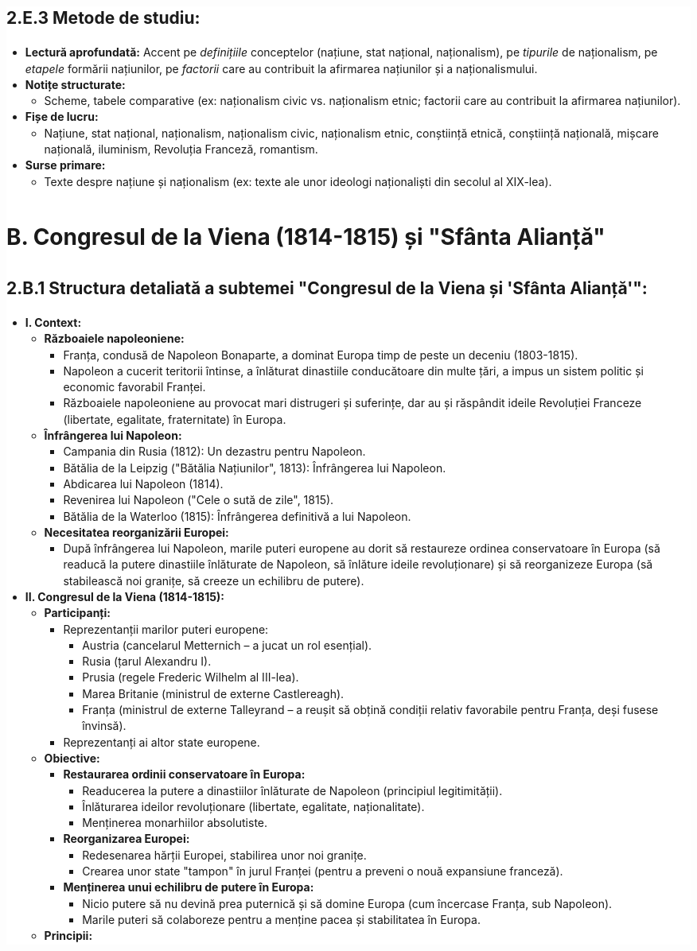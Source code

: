 
## 2.E.3 Metode de studiu:

*   **Lectură aprofundată:** Accent pe *definițiile* conceptelor (națiune, stat național, naționalism), pe *tipurile* de naționalism, pe *etapele* formării națiunilor, pe *factorii* care au contribuit la afirmarea națiunilor și a naționalismului.
*   **Notițe structurate:**
    *   Scheme, tabele comparative (ex: naționalism civic vs. naționalism etnic; factorii care au contribuit la afirmarea națiunilor).
*   **Fișe de lucru:**
    *   Națiune, stat național, naționalism, naționalism civic, naționalism etnic, conștiință etnică, conștiință națională, mișcare națională, iluminism, Revoluția Franceză, romantism.
*   **Surse primare:**
    *   Texte despre națiune și naționalism (ex: texte ale unor ideologi naționaliști din secolul al XIX-lea).


# B. Congresul de la Viena (1814-1815) și "Sfânta Alianță"

## 2.B.1 Structura detaliată a subtemei "Congresul de la Viena și 'Sfânta Alianță'":

*   **I. Context:**
    *   **Războaiele napoleoniene:**
        *   Franța, condusă de Napoleon Bonaparte, a dominat Europa timp de peste un deceniu (1803-1815).
        *   Napoleon a cucerit teritorii întinse, a înlăturat dinastiile conducătoare din multe țări, a impus un sistem politic și economic favorabil Franței.
        *   Războaiele napoleoniene au provocat mari distrugeri și suferințe, dar au și răspândit ideile Revoluției Franceze (libertate, egalitate, fraternitate) în Europa.
    *   **Înfrângerea lui Napoleon:**
        *   Campania din Rusia (1812): Un dezastru pentru Napoleon.
        *   Bătălia de la Leipzig ("Bătălia Națiunilor", 1813): Înfrângerea lui Napoleon.
        *   Abdicarea lui Napoleon (1814).
        *   Revenirea lui Napoleon ("Cele o sută de zile", 1815).
        *   Bătălia de la Waterloo (1815): Înfrângerea definitivă a lui Napoleon.
    *   **Necesitatea reorganizării Europei:**
        *   După înfrângerea lui Napoleon, marile puteri europene au dorit să restaureze ordinea conservatoare în Europa (să readucă la putere dinastiile înlăturate de Napoleon, să înlăture ideile revoluționare) și să reorganizeze Europa (să stabilească noi granițe, să creeze un echilibru de putere).
*   **II. Congresul de la Viena (1814-1815):**
    *   **Participanți:**
        *   Reprezentanții marilor puteri europene:
            *   Austria (cancelarul Metternich – a jucat un rol esențial).
            *   Rusia (țarul Alexandru I).
            *   Prusia (regele Frederic Wilhelm al III-lea).
            *   Marea Britanie (ministrul de externe Castlereagh).
            *   Franța (ministrul de externe Talleyrand – a reușit să obțină condiții relativ favorabile pentru Franța, deși fusese învinsă).
        *   Reprezentanți ai altor state europene.
    *   **Obiective:**
        *   **Restaurarea ordinii conservatoare în Europa:**
            *   Readucerea la putere a dinastiilor înlăturate de Napoleon (principiul legitimității).
            *   Înlăturarea ideilor revoluționare (libertate, egalitate, naționalitate).
            *   Menținerea monarhiilor absolutiste.
        *   **Reorganizarea Europei:**
            *   Redesenarea hărții Europei, stabilirea unor noi granițe.
            *   Crearea unor state "tampon" în jurul Franței (pentru a preveni o nouă expansiune franceză).
        *   **Menținerea unui echilibru de putere în Europa:**
            *   Nicio putere să nu devină prea puternică și să domine Europa (cum încercase Franța, sub Napoleon).
            *   Marile puteri să colaboreze pentru a menține pacea și stabilitatea în Europa.
    *   **Principii:**
